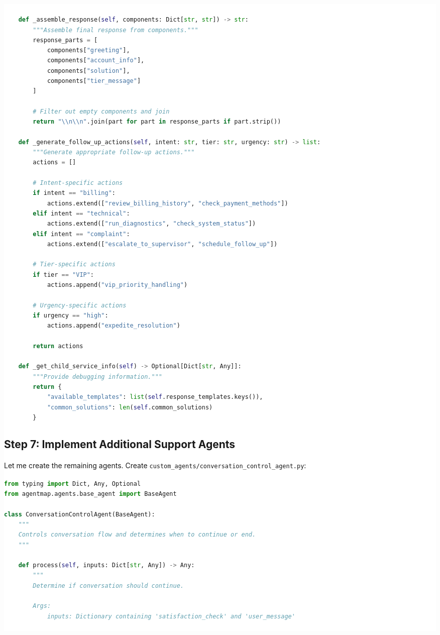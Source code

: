 ```python title="custom_agents/support_response_agent.py"
    
    def _assemble_response(self, components: Dict[str, str]) -> str:
        """Assemble final response from components."""
        response_parts = [
            components["greeting"],
            components["account_info"],
            components["solution"],
            components["tier_message"]
        ]
        
        # Filter out empty components and join
        return "\\n\\n".join(part for part in response_parts if part.strip())
    
    def _generate_follow_up_actions(self, intent: str, tier: str, urgency: str) -> list:
        """Generate appropriate follow-up actions."""
        actions = []
        
        # Intent-specific actions
        if intent == "billing":
            actions.extend(["review_billing_history", "check_payment_methods"])
        elif intent == "technical":
            actions.extend(["run_diagnostics", "check_system_status"])
        elif intent == "complaint":
            actions.extend(["escalate_to_supervisor", "schedule_follow_up"])
        
        # Tier-specific actions
        if tier == "VIP":
            actions.append("vip_priority_handling")
        
        # Urgency-specific actions
        if urgency == "high":
            actions.append("expedite_resolution")
        
        return actions
    
    def _get_child_service_info(self) -> Optional[Dict[str, Any]]:
        """Provide debugging information."""
        return {
            "available_templates": list(self.response_templates.keys()),
            "common_solutions": len(self.common_solutions)
        }
```

## Step 7: Implement Additional Support Agents

Let me create the remaining agents. Create `custom_agents/conversation_control_agent.py`:

```python title="custom_agents/conversation_control_agent.py"
from typing import Dict, Any, Optional
from agentmap.agents.base_agent import BaseAgent

class ConversationControlAgent(BaseAgent):
    """
    Controls conversation flow and determines when to continue or end.
    """
    
    def process(self, inputs: Dict[str, Any]) -> Any:
        """
        Determine if conversation should continue.
        
        Args:
            inputs: Dictionary containing 'satisfaction_check' and 'user_message'
            
```